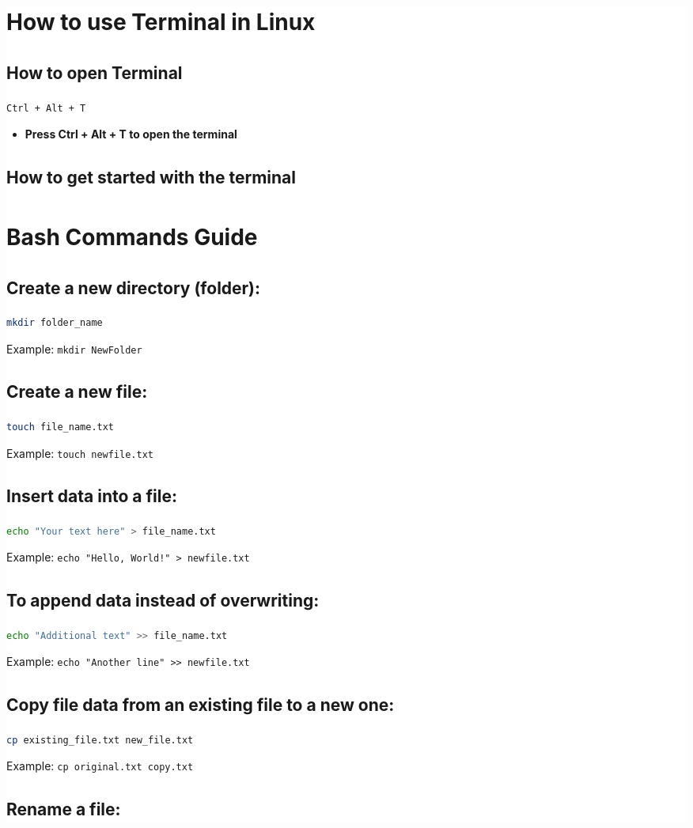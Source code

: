 # How to use Terminal in Linux

## How to open Terminal

```bash
Ctrl + Alt + T
```
- **Press Ctrl + Alt + T to open the terminal**

## How to get started with the terminal

# Bash Commands Guide

## Create a new directory (folder):

```bash
mkdir folder_name
```
Example: `mkdir NewFolder`

## Create a new file:

```bash
touch file_name.txt
```
Example: `touch newfile.txt`

## Insert data into a file:

```bash
echo "Your text here" > file_name.txt
```
Example: `echo "Hello, World!" > newfile.txt`

## To append data instead of overwriting:

```bash
echo "Additional text" >> file_name.txt
```
Example: `echo "Another line" >> newfile.txt`

## Copy file data from an existing file to a new one:

```bash
cp existing_file.txt new_file.txt
```
Example: `cp original.txt copy.txt`

## Rename a file:
